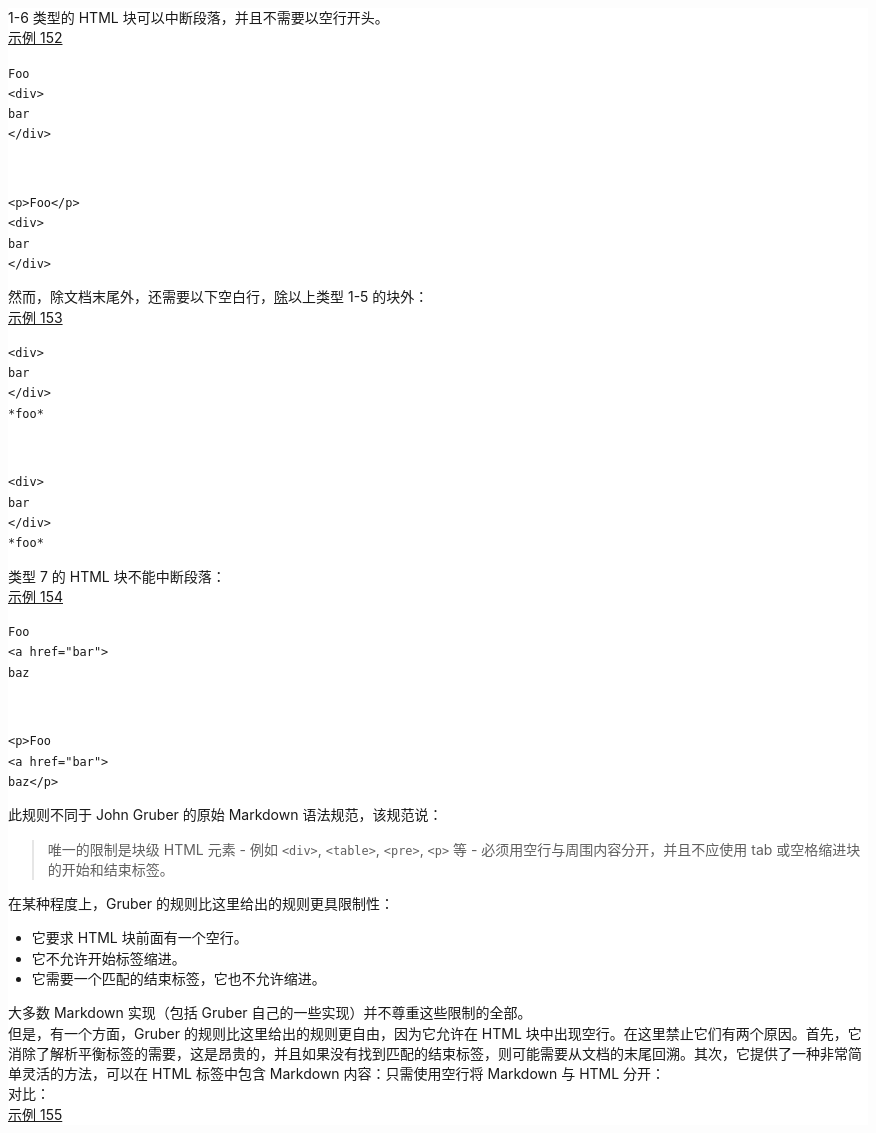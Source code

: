 1-6 类型的 HTML 块可以中断段落，并且不需要以空行开头。   
[示例 152](https://github.github.com/gfm/#示例-152)  

    Foo
    <div>
    bar
    </div>

   

    <p>Foo</p>
    <div>
    bar
    </div>

然而，除文档末尾外，还需要以下空白行，[除](https://github.github.com/gfm/#html-block)以上类型 1-5 的块外：    
[示例 153](https://github.github.com/gfm/#示例-153)  

    <div>
    bar
    </div>
    *foo*

   

    <div>
    bar
    </div>
    *foo*

类型 7 的 HTML 块不能中断段落：   
[示例 154](https://github.github.com/gfm/#示例-154)  

    Foo
    <a href="bar">
    baz

   

    <p>Foo
    <a href="bar">
    baz</p>

此规则不同于 John Gruber 的原始 Markdown 语法规范，该规范说：

> 唯一的限制是块级 HTML 元素 - 例如 `<div>`, `<table>`, `<pre>`, `<p>` 等 - 必须用空行与周围内容分开，并且不应使用 tab 或空格缩进块的开始和结束标签。

在某种程度上，Gruber 的规则比这里给出的规则更具限制性：  

* 它要求 HTML 块前面有一个空行。
* 它不允许开始标签缩进。
* 它需要一个匹配的结束标签，它也不允许缩进。

大多数 Markdown 实现（包括 Gruber 自己的一些实现）并不尊重这些限制的全部。    
但是，有一个方面，Gruber 的规则比这里给出的规则更自由，因为它允许在 HTML 块中出现空行。在这里禁止它们有两个原因。首先，它消除了解析平衡标签的需要，这是昂贵的，并且如果没有找到匹配的结束标签，则可能需要从文档的末尾回溯。其次，它提供了一种非常简单灵活的方法，可以在 HTML 标签中包含 Markdown 内容：只需使用空行将 Markdown 与 HTML 分开：    
对比：  
[示例 155](https://github.github.com/gfm/#示例-155)  
